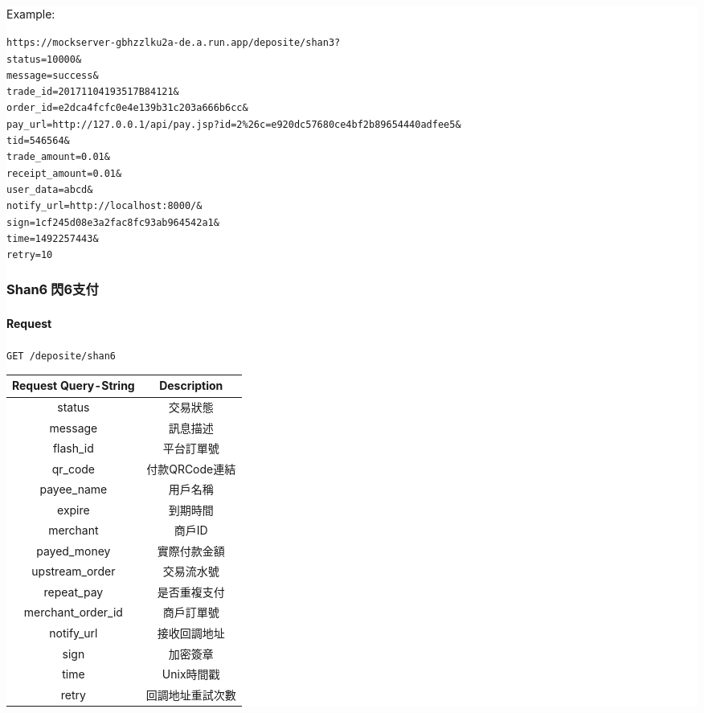 <a name="header_3_1_2"></a>
Example:

```
https://mockserver-gbhzzlku2a-de.a.run.app/deposite/shan3?
status=10000&
message=success&
trade_id=20171104193517B84121&
order_id=e2dca4fcfc0e4e139b31c203a666b6cc&
pay_url=http://127.0.0.1/api/pay.jsp?id=2%26c=e920dc57680ce4bf2b89654440adfee5&
tid=546564&
trade_amount=0.01&
receipt_amount=0.01&
user_data=abcd&
notify_url=http://localhost:8000/&
sign=1cf245d08e3a2fac8fc93ab964542a1&
time=1492257443&
retry=10
```

<a name="header_4"></a>
### Shan6 閃6支付

<a name="header_4_1"></a>
#### Request

```
GET /deposite/shan6
```

|Request Query-String|Description|
|:-:|:-:|
|status|交易狀態|
|message|訊息描述|
|flash_id|平台訂單號|
|qr_code|付款QRCode連結|
|payee_name|用戶名稱|
|expire|到期時間|
|merchant|商戶ID|
|payed_money|實際付款金額|
|upstream_order|交易流水號|
|repeat_pay|是否重複支付|
|merchant_order_id|商戶訂單號|
|notify_url|接收回調地址|
|sign|加密簽章|
|time|Unix時間戳|
|retry|回調地址重試次數|
